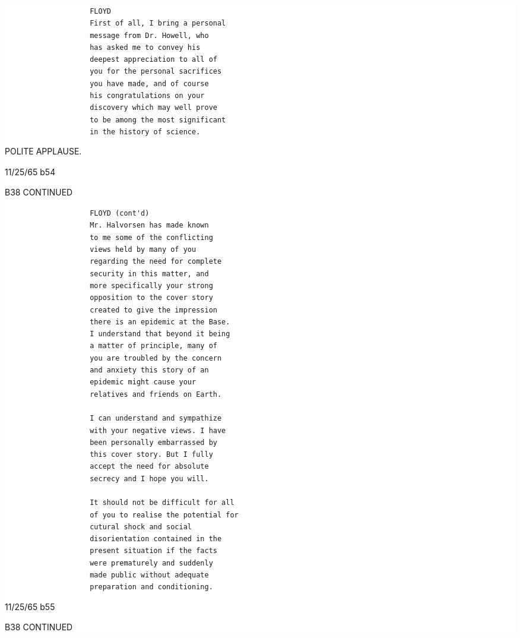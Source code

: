 					    FLOYD
					    First of all, I bring a personal
					    message from Dr. Howell, who
					    has asked me to convey his
					    deepest appreciation to all of
					    you for the personal sacrifices
					    you have made, and of course
					    his congratulations on your
					    discovery which may well prove
					    to be among the most significant
					    in the history of science.

POLITE APPLAUSE.

11/25/65										 b54 

B38
CONTINUED

					    FLOYD (cont'd)
					    Mr. Halvorsen has made known
					    to me some of the conflicting
					    views held by many of you
					    regarding the need for complete
					    security in this matter, and
					    more specifically your strong
					    opposition to the cover story
					    created to give the impression
					    there is an epidemic at the Base.
					    I understand that beyond it being
					    a matter of principle, many of
					    you are troubled by the concern
					    and anxiety this story of an
					    epidemic might cause your
					    relatives and friends on Earth.

					    I can understand and sympathize
					    with your negative views. I have
					    been personally embarrassed by
					    this cover story. But I fully
					    accept the need for absolute
					    secrecy and I hope you will.

					    It should not be difficult for all
					    of you to realise the potential for
					    cutural shock and social
					    disorientation contained in the
					    present situation if the facts
					    were prematurely and suddenly
					    made public without adequate
					    preparation and conditioning.

11/25/65										 b55 

B38
CONTINUED
